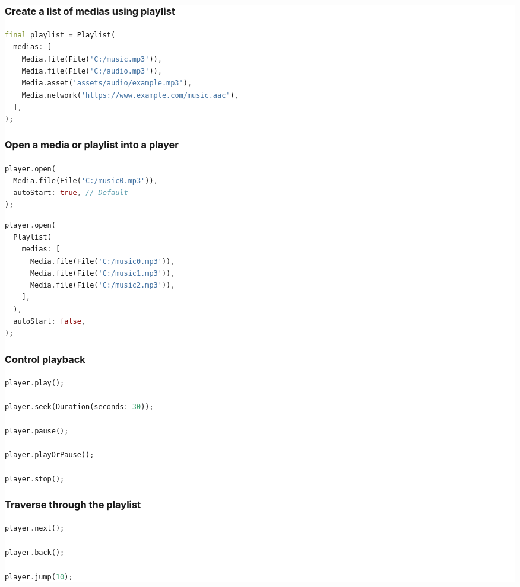 ### Create a list of medias using playlist

```dart
final playlist = Playlist(
  medias: [
    Media.file(File('C:/music.mp3')),
    Media.file(File('C:/audio.mp3')),
    Media.asset('assets/audio/example.mp3'),
    Media.network('https://www.example.com/music.aac'),
  ],
);
```

### Open a media or playlist into a player

```dart
player.open(
  Media.file(File('C:/music0.mp3')),
  autoStart: true, // Default
);
```

```dart
player.open(
  Playlist(
    medias: [
      Media.file(File('C:/music0.mp3')),
      Media.file(File('C:/music1.mp3')),
      Media.file(File('C:/music2.mp3')),
    ],
  ),
  autoStart: false,
);
```

### Control playback

```dart
player.play();

player.seek(Duration(seconds: 30));

player.pause();

player.playOrPause();

player.stop();
```

### Traverse through the playlist

```dart
player.next();

player.back();

player.jump(10);
```
